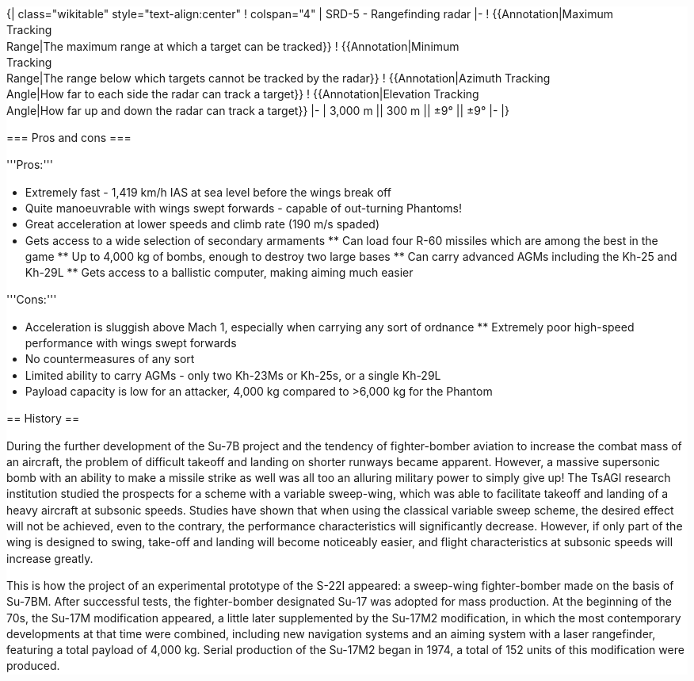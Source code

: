 {| class="wikitable" style="text-align:center"
! colspan="4" | SRD-5 - Rangefinding radar
|-
! {{Annotation|Maximum<br/>Tracking<br/>Range|The maximum range at which a target can be tracked}}
! {{Annotation|Minimum<br/>Tracking<br/>Range|The range below which targets cannot be tracked by the radar}}
! {{Annotation|Azimuth Tracking<br/>Angle|How far to each side the radar can track a target}}
! {{Annotation|Elevation Tracking<br/>Angle|How far up and down the radar can track a target}}
|-
| 3,000 m || 300 m || ±9° || ±9°
|-
|}

=== Pros and cons ===


'''Pros:'''

* Extremely fast - 1,419 km/h IAS at sea level before the wings break off
* Quite manoeuvrable with wings swept forwards - capable of out-turning Phantoms!
* Great acceleration at lower speeds and climb rate (190 m/s spaded)
* Gets access to a wide selection of secondary armaments
** Can load four R-60 missiles which are among the best in the game
** Up to 4,000 kg of bombs, enough to destroy two large bases
** Can carry advanced AGMs including the Kh-25 and Kh-29L
** Gets access to a ballistic computer, making aiming much easier

'''Cons:'''

* Acceleration is sluggish above Mach 1, especially when carrying any sort of ordnance
** Extremely poor high-speed performance with wings swept forwards
* No countermeasures of any sort
* Limited ability to carry AGMs - only two Kh-23Ms or Kh-25s, or a single Kh-29L
* Payload capacity is low for an attacker, 4,000 kg compared to >6,000 kg for the Phantom

== History ==

During the further development of the Su-7B project and the tendency of fighter-bomber aviation to increase the combat mass of an aircraft, the problem of difficult takeoff and landing on shorter runways became apparent. However, a massive supersonic bomb with an ability to make a missile strike as well was all too an alluring military power to simply give up! The TsAGI research institution studied the prospects for a scheme with a variable sweep-wing, which was able to facilitate takeoff and landing of a heavy aircraft at subsonic speeds. Studies have shown that when using the classical variable sweep scheme, the desired effect will not be achieved, even to the contrary, the performance characteristics will significantly decrease. However, if only part of the wing is designed to swing, take-off and landing will become noticeably easier, and flight characteristics at subsonic speeds will increase greatly.

This is how the project of an experimental prototype of the S-22I appeared: a sweep-wing fighter-bomber made on the basis of Su-7BM. After successful tests, the fighter-bomber designated Su-17 was adopted for mass production. At the beginning of the 70s, the Su-17M modification appeared, a little later supplemented by the Su-17M2 modification, in which the most contemporary developments at that time were combined, including new navigation systems and an aiming system with a laser rangefinder, featuring a total payload of 4,000 kg. Serial production of the Su-17M2 began in 1974, a total of 152 units of this modification were produced.
